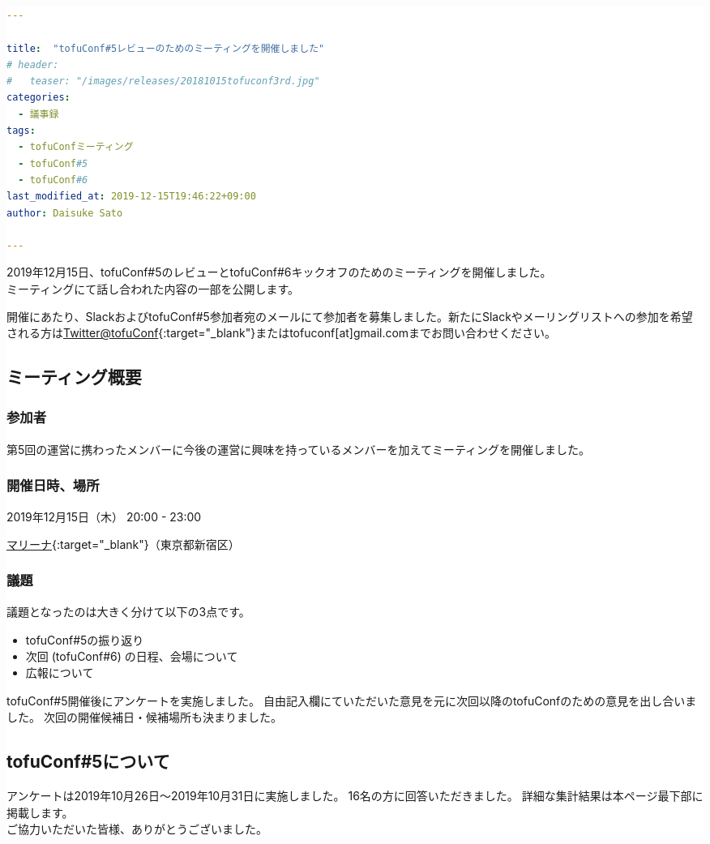 ```yaml
---

title:  "tofuConf#5レビューのためのミーティングを開催しました"
# header:
#   teaser: "/images/releases/20181015tofuconf3rd.jpg"
categories: 
  - 議事録
tags:
  - tofuConfミーティング
  - tofuConf#5
  - tofuConf#6
last_modified_at: 2019-12-15T19:46:22+09:00
author: Daisuke Sato

---
```


2019年12月15日、tofuConf#5のレビューとtofuConf#6キックオフのためのミーティングを開催しました。  
ミーティングにて話し合われた内容の一部を公開します。

開催にあたり、SlackおよびtofuConf#5参加者宛のメールにて参加者を募集しました。新たにSlackやメーリングリストへの参加を希望される方は[Twitter@tofuConf](https://twitter.com/tofuConf){:target="_blank"}またはtofuconf[at]gmail.comまでお問い合わせください。

## ミーティング概要
### 参加者

第5回の運営に携わったメンバーに今後の運営に興味を持っているメンバーを加えてミーティングを開催しました。

### 開催日時、場所

2019年12月15日（木） 20:00 - 23:00

[マリーナ](https://www.spacemarket.com/spaces/marina/rooms/gxKAAWumIaqG6EKs){:target="_blank"}（東京都新宿区）

### 議題

議題となったのは大きく分けて以下の3点です。

* tofuConf#5の振り返り
* 次回 (tofuConf#6) の日程、会場について
* 広報について

tofuConf#5開催後にアンケートを実施しました。
自由記入欄にていただいた意見を元に次回以降のtofuConfのための意見を出し合いました。
次回の開催候補日・候補場所も決まりました。

## tofuConf#5について

アンケートは2019年10月26日〜2019年10月31日に実施しました。
16名の方に回答いただきました。
詳細な集計結果は本ページ最下部に掲載します。  
ご協力いただいた皆様、ありがとうございました。
